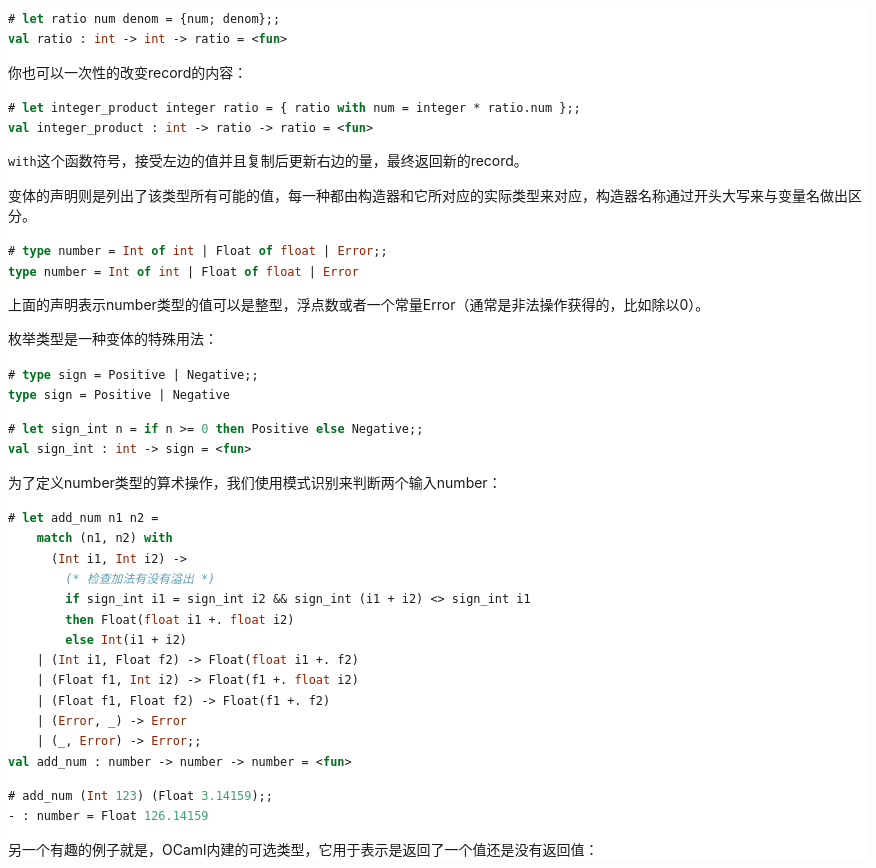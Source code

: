 ```ocaml
# let ratio num denom = {num; denom};;
val ratio : int -> int -> ratio = <fun>
```

你也可以一次性的改变record的内容：

```ocaml
# let integer_product integer ratio = { ratio with num = integer * ratio.num };;
val integer_product : int -> ratio -> ratio = <fun>
```

`with`这个函数符号，接受左边的值并且复制后更新右边的量，最终返回新的record。

变体的声明则是列出了该类型所有可能的值，每一种都由构造器和它所对应的实际类型来对应，构造器名称通过开头大写来与变量名做出区分。

```ocaml
# type number = Int of int | Float of float | Error;;
type number = Int of int | Float of float | Error
```

上面的声明表示number类型的值可以是整型，浮点数或者一个常量Error（通常是非法操作获得的，比如除以0）。

枚举类型是一种变体的特殊用法：

```ocaml
# type sign = Positive | Negative;;
type sign = Positive | Negative
```

```ocaml
# let sign_int n = if n >= 0 then Positive else Negative;;
val sign_int : int -> sign = <fun>
```

为了定义number类型的算术操作，我们使用模式识别来判断两个输入number：

```ocaml
# let add_num n1 n2 =
    match (n1, n2) with
      (Int i1, Int i2) ->
        (* 检查加法有没有溢出 *)
        if sign_int i1 = sign_int i2 && sign_int (i1 + i2) <> sign_int i1
        then Float(float i1 +. float i2)
        else Int(i1 + i2)
    | (Int i1, Float f2) -> Float(float i1 +. f2)
    | (Float f1, Int i2) -> Float(f1 +. float i2)
    | (Float f1, Float f2) -> Float(f1 +. f2)
    | (Error, _) -> Error
    | (_, Error) -> Error;;
val add_num : number -> number -> number = <fun>
```

```ocaml
# add_num (Int 123) (Float 3.14159);;
- : number = Float 126.14159
```

另一个有趣的例子就是，OCaml内建的可选类型，它用于表示是返回了一个值还是没有返回值：
